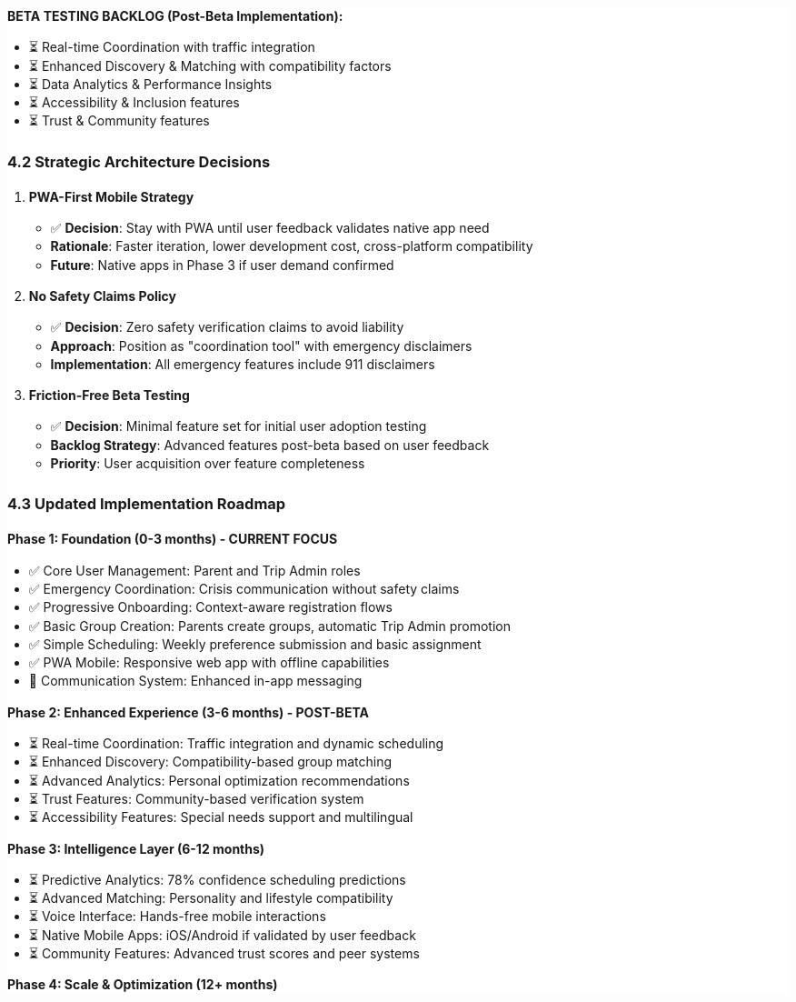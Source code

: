 **BETA TESTING BACKLOG (Post-Beta Implementation):**

- ⏳ Real-time Coordination with traffic integration
- ⏳ Enhanced Discovery & Matching with compatibility factors
- ⏳ Data Analytics & Performance Insights
- ⏳ Accessibility & Inclusion features
- ⏳ Trust & Community features

### 4.2 Strategic Architecture Decisions

1. **PWA-First Mobile Strategy**

   - ✅ **Decision**: Stay with PWA until user feedback validates native app need
   - **Rationale**: Faster iteration, lower development cost, cross-platform compatibility
   - **Future**: Native apps in Phase 3 if user demand confirmed

2. **No Safety Claims Policy**

   - ✅ **Decision**: Zero safety verification claims to avoid liability
   - **Approach**: Position as "coordination tool" with emergency disclaimers
   - **Implementation**: All emergency features include 911 disclaimers

3. **Friction-Free Beta Testing**
   - ✅ **Decision**: Minimal feature set for initial user adoption testing
   - **Backlog Strategy**: Advanced features post-beta based on user feedback
   - **Priority**: User acquisition over feature completeness

### 4.3 Updated Implementation Roadmap

**Phase 1: Foundation (0-3 months) - CURRENT FOCUS**

- ✅ Core User Management: Parent and Trip Admin roles
- ✅ Emergency Coordination: Crisis communication without safety claims
- ✅ Progressive Onboarding: Context-aware registration flows
- ✅ Basic Group Creation: Parents create groups, automatic Trip Admin promotion
- ✅ Simple Scheduling: Weekly preference submission and basic assignment
- ✅ PWA Mobile: Responsive web app with offline capabilities
- 🔄 Communication System: Enhanced in-app messaging

**Phase 2: Enhanced Experience (3-6 months) - POST-BETA**

- ⏳ Real-time Coordination: Traffic integration and dynamic scheduling
- ⏳ Enhanced Discovery: Compatibility-based group matching
- ⏳ Advanced Analytics: Personal optimization recommendations
- ⏳ Trust Features: Community-based verification system
- ⏳ Accessibility Features: Special needs support and multilingual

**Phase 3: Intelligence Layer (6-12 months)**

- ⏳ Predictive Analytics: 78% confidence scheduling predictions
- ⏳ Advanced Matching: Personality and lifestyle compatibility
- ⏳ Voice Interface: Hands-free mobile interactions
- ⏳ Native Mobile Apps: iOS/Android if validated by user feedback
- ⏳ Community Features: Advanced trust scores and peer systems

**Phase 4: Scale & Optimization (12+ months)**
